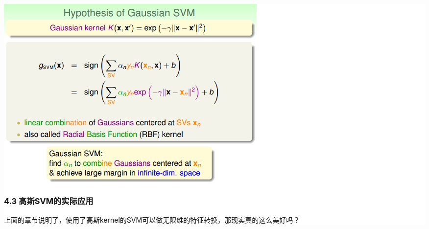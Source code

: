 <img src="3-11.png" width="60%">

### 4.3 高斯SVM的实际应用

上面的章节说明了，使用了高斯kernel的SVM可以做无限维的特征转换，那现实真的这么美好吗？
